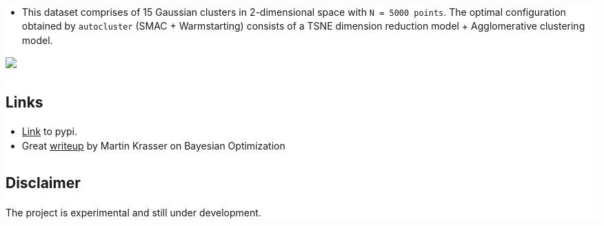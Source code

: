 - This dataset comprises of 15 Gaussian clusters in 2-dimensional space with ``N = 5000 points``. The optimal configuration obtained by ``autocluster`` (SMAC + Warmstarting) consists of a TSNE dimension reduction model + Agglomerative clustering model.
<img src="images/clustering_result_s2.png" width="600">


## Links  
- [Link](https://pypi.org/project/autocluster/) to pypi. 
- Great [writeup](http://krasserm.github.io/2018/03/21/bayesian-optimization/) by Martin Krasser on Bayesian Optimization

## Disclaimer
The project is experimental and still under development.
